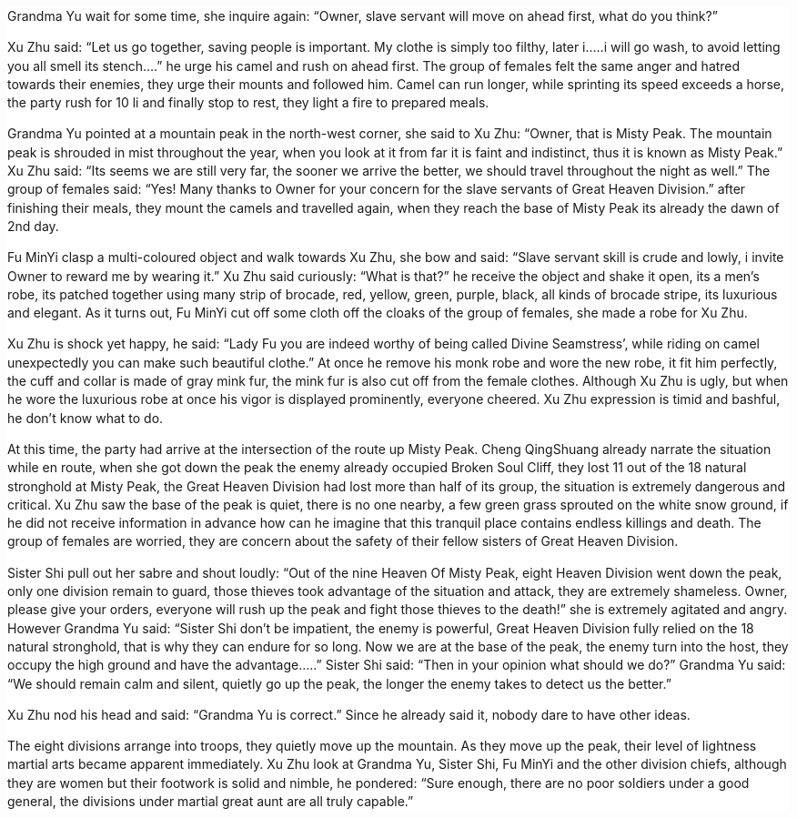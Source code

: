 Grandma Yu wait for some time, she inquire again: “Owner, slave servant will move on ahead first, what do you think?”

Xu Zhu said: “Let us go together, saving people is important. My clothe is simply too filthy, later i…..i will go wash, to avoid letting you all smell its stench….” he urge his camel and rush on ahead first. The group of females felt the same anger and hatred towards their enemies, they urge their mounts and followed him. Camel can run longer, while sprinting its speed exceeds a horse, the party rush for 10 li and finally stop to rest, they light a fire to prepared meals.

Grandma Yu pointed at a mountain peak in the north-west corner, she said to Xu Zhu: “Owner, that is Misty Peak. The mountain peak is shrouded in mist throughout the year, when you look at it from far it is faint and indistinct, thus it is known as Misty Peak.” Xu Zhu said: “Its seems we are still very far, the sooner we arrive the better, we should travel throughout the night as well.” The group of females said: “Yes! Many thanks to Owner for your concern for the slave servants of Great Heaven Division.” after finishing their meals, they mount the camels and travelled again, when they reach the base of Misty Peak its already the dawn of 2nd day.

Fu MinYi clasp a multi-coloured object and walk towards Xu Zhu, she bow and said: “Slave servant skill is crude and lowly, i invite Owner to reward me by wearing it.” Xu Zhu said curiously: “What is that?” he receive the object and shake it open, its a men’s robe, its patched together using many strip of brocade, red, yellow, green, purple, black, all kinds of brocade stripe, its luxurious and elegant. As it turns out, Fu MinYi cut off some cloth off the cloaks of the group of females, she made a robe for Xu Zhu.

Xu Zhu is shock yet happy, he said: “Lady Fu you are indeed worthy of being called Divine Seamstress’, while riding on camel unexpectedly you can make such beautiful clothe.” At once he remove his monk robe and wore the new robe, it fit him perfectly, the cuff and collar is made of gray mink fur, the mink fur is also cut off from the female clothes. Although Xu Zhu is ugly, but when he wore the luxurious robe at once his vigor is displayed prominently, everyone cheered. Xu Zhu expression is timid and bashful, he don’t know what to do.

At this time, the party had arrive at the intersection of the route up Misty Peak. Cheng QingShuang already narrate the situation while en route, when she got down the peak the enemy already occupied Broken Soul Cliff, they lost 11 out of the 18 natural stronghold at Misty Peak, the Great Heaven Division had lost more than half of its group, the situation is extremely dangerous and critical. Xu Zhu saw the base of the peak is quiet, there is no one nearby, a few green grass sprouted on the white snow ground, if he did not receive information in advance how can he imagine that this tranquil place contains endless killings and death. The group of females are worried, they are concern about the safety of their fellow sisters of Great Heaven Division.

Sister Shi pull out her sabre and shout loudly: “Out of the nine Heaven Of Misty Peak, eight Heaven Division went down the peak, only one division remain to guard, those thieves took advantage of the situation and attack, they are extremely shameless. Owner, please give your orders, everyone will rush up the peak and fight those thieves to the death!” she is extremely agitated and angry. However Grandma Yu said: “Sister Shi don’t be impatient, the enemy is powerful, Great Heaven Division fully relied on the 18 natural stronghold, that is why they can endure for so long. Now we are at the base of the peak, the enemy turn into the host, they occupy the high ground and have the advantage…..” Sister Shi said: “Then in your opinion what should we do?” Grandma Yu said: “We should remain calm and silent, quietly go up the peak, the longer the enemy takes to detect us the better.”

Xu Zhu nod his head and said: “Grandma Yu is correct.” Since he already said it, nobody dare to have other ideas.

The eight divisions arrange into troops, they quietly move up the mountain. As they move up the peak, their level of lightness martial arts became apparent immediately. Xu Zhu look at Grandma Yu, Sister Shi, Fu MinYi and the other division chiefs, although they are women but their footwork is solid and nimble, he pondered: “Sure enough, there are no poor soldiers under a good general, the divisions under martial great aunt are all truly capable.”
